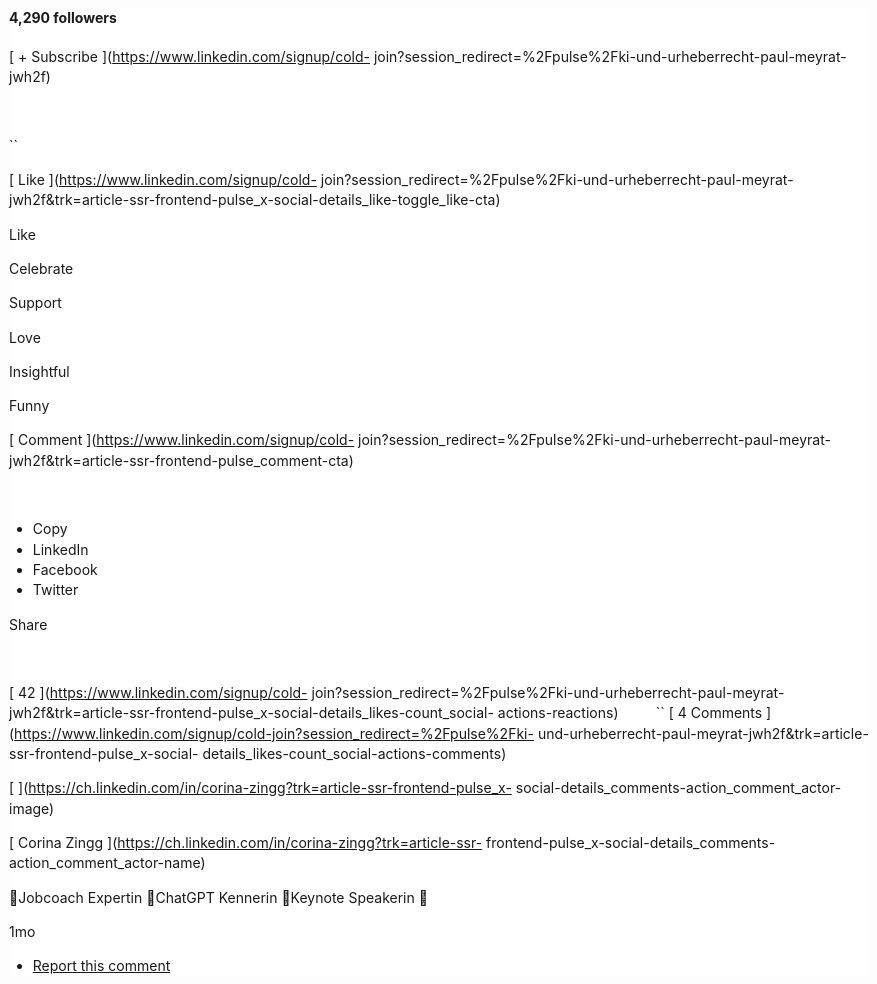 ####  4,290 followers

[ \+ Subscribe ](https://www.linkedin.com/signup/cold-
join?session_redirect=%2Fpulse%2Fki-und-urheberrecht-paul-meyrat-jwh2f)

`` `` `` ``

``

[ Like ](https://www.linkedin.com/signup/cold-
join?session_redirect=%2Fpulse%2Fki-und-urheberrecht-paul-meyrat-
jwh2f&trk=article-ssr-frontend-pulse_x-social-details_like-toggle_like-cta)

Like

Celebrate

Support

Love

Insightful

Funny

[ Comment  ](https://www.linkedin.com/signup/cold-
join?session_redirect=%2Fpulse%2Fki-und-urheberrecht-paul-meyrat-
jwh2f&trk=article-ssr-frontend-pulse_comment-cta)

`` ``

  * Copy
  * LinkedIn
  * Facebook
  * Twitter

Share

`` ``

[ 42  ](https://www.linkedin.com/signup/cold-
join?session_redirect=%2Fpulse%2Fki-und-urheberrecht-paul-meyrat-
jwh2f&trk=article-ssr-frontend-pulse_x-social-details_likes-count_social-
actions-reactions) `` `` `` `` `` `` `` [ 4 Comments
](https://www.linkedin.com/signup/cold-join?session_redirect=%2Fpulse%2Fki-
und-urheberrecht-paul-meyrat-jwh2f&trk=article-ssr-frontend-pulse_x-social-
details_likes-count_social-actions-comments)

[ ](https://ch.linkedin.com/in/corina-zingg?trk=article-ssr-frontend-pulse_x-
social-details_comments-action_comment_actor-image)

[ Corina Zingg ](https://ch.linkedin.com/in/corina-zingg?trk=article-ssr-
frontend-pulse_x-social-details_comments-action_comment_actor-name)

🔹Jobcoach Expertin 🔹ChatGPT Kennerin 🔹Keynote Speakerin 🔹

1mo

  * [ Report this comment ](/uas/login?session_redirect=https%3A%2F%2Fde.linkedin.com%2Fpulse%2Fki-und-urheberrecht-paul-meyrat-jwh2f&trk=article-ssr-frontend-pulse_x-social-details_comments-action_comment_ellipsis-menu-semaphore-sign-in-redirect&guestReportContentType=COMMENT&_f=guest-reporting)
